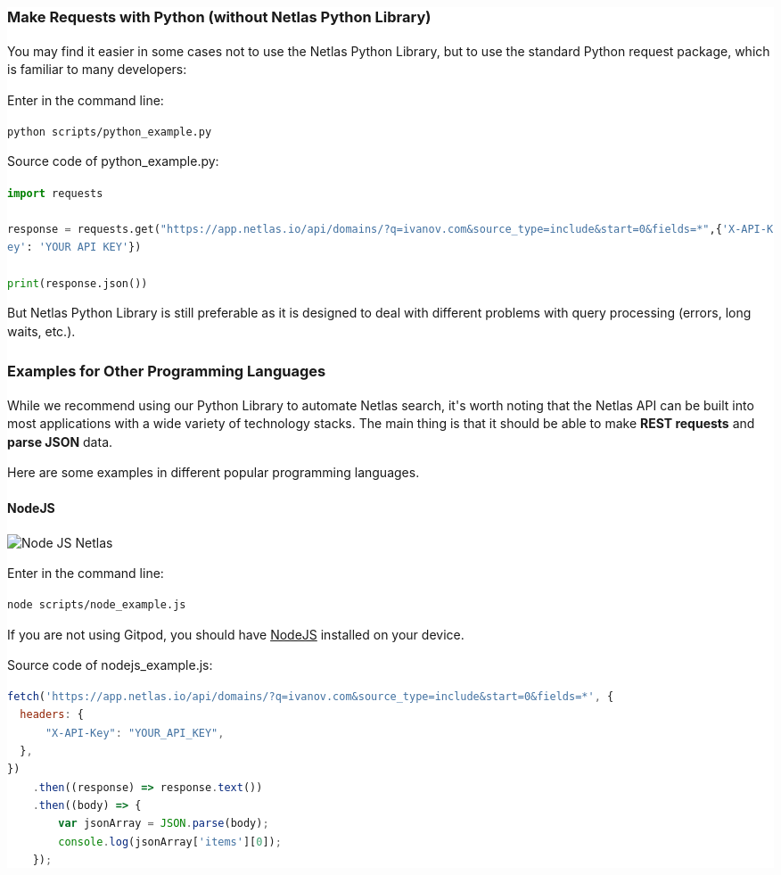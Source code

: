 
### Make Requests with Python (without Netlas Python Library)


You may find it easier in some cases not to use the Netlas Python Library, but to use the standard Python request package, which is familiar to many developers:

Enter in the command line:

```bash
python scripts/python_example.py
```

Source code of python_example.py:

```python
import requests

response = requests.get("https://app.netlas.io/api/domains/?q=ivanov.com&source_type=include&start=0&fields=*",{'X-API-Key': 'YOUR API KEY'})

print(response.json())
```

But Netlas Python Library is still preferable as it is designed to deal with different problems with query processing (errors, long waits, etc.).


### Examples for Other Programming Languages

While we recommend using our Python Library to automate Netlas search, it's worth noting that the Netlas API can be built into most applications with a wide variety of technology stacks. The main thing is that it should be able to make **REST requests** and **parse JSON** data.

Here are some examples in different popular programming languages.


#### NodeJS 

![Node JS Netlas](https://raw.githubusercontent.com/netlas-io/netlas-cookbook/main/images/netlas_nodejs.png)

Enter in the command line:

```bash
node scripts/node_example.js
```

If you are not using Gitpod, you should have [NodeJS](https://nodejs.org/en/download/package-manager) installed on your device.

Source code of nodejs_example.js:

```javascript
fetch('https://app.netlas.io/api/domains/?q=ivanov.com&source_type=include&start=0&fields=*', {
  headers: {
      "X-API-Key": "YOUR_API_KEY",
  },
})
    .then((response) => response.text())
    .then((body) => {
        var jsonArray = JSON.parse(body);
        console.log(jsonArray['items'][0]);
    });
```

